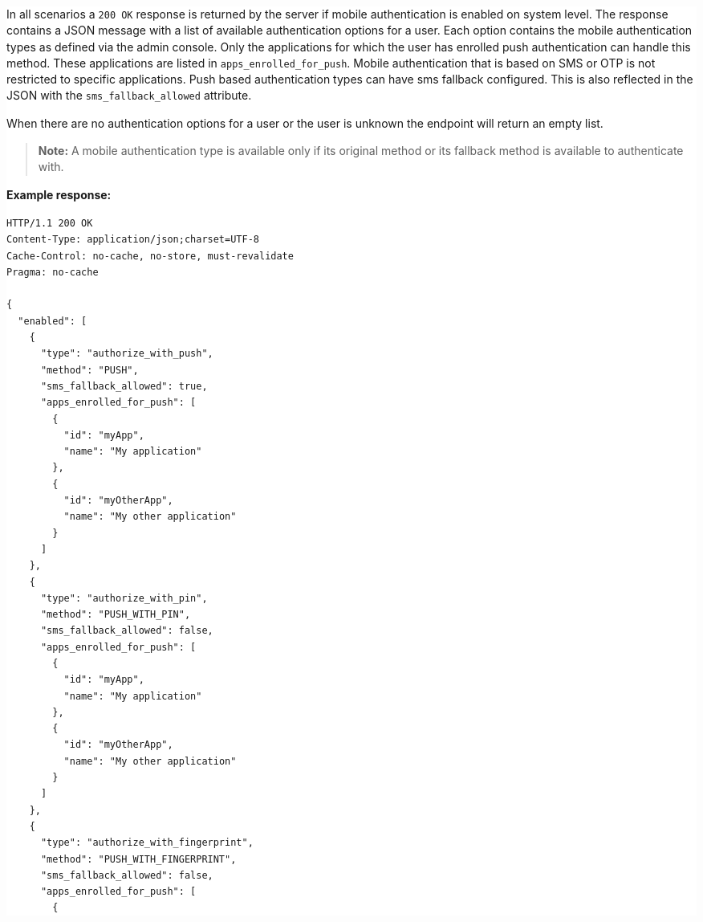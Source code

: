 In all scenarios a `200 OK` response is returned by the server if mobile authentication is enabled on system level. The response contains a
JSON message with a
list of available authentication options for a user. Each option contains the mobile authentication types as defined via the admin console.
Only the
applications for which the user has enrolled push authentication can handle this method. These applications are listed
in `apps_enrolled_for_push`. Mobile
authentication that is based on SMS or OTP is not restricted to specific applications. Push based authentication types can have sms fallback
configured. This is
also reflected in the JSON with the `sms_fallback_allowed` attribute.

When there are no authentication options for a user or the user is unknown the endpoint will return an empty list.

> **Note:** A mobile authentication type is available only if its original method or its fallback method is available to authenticate with.

**Example response:**

```http
HTTP/1.1 200 OK
Content-Type: application/json;charset=UTF-8
Cache-Control: no-cache, no-store, must-revalidate
Pragma: no-cache

{
  "enabled": [
    {
      "type": "authorize_with_push",
      "method": "PUSH",
      "sms_fallback_allowed": true,
      "apps_enrolled_for_push": [
        {
          "id": "myApp",
          "name": "My application"
        },
        {
          "id": "myOtherApp",
          "name": "My other application"
        }
      ]
    },
    {
      "type": "authorize_with_pin",
      "method": "PUSH_WITH_PIN",
      "sms_fallback_allowed": false,
      "apps_enrolled_for_push": [
        {
          "id": "myApp",
          "name": "My application"
        },
        {
          "id": "myOtherApp",
          "name": "My other application"
        }
      ]
    },
    {
      "type": "authorize_with_fingerprint",
      "method": "PUSH_WITH_FINGERPRINT",
      "sms_fallback_allowed": false,
      "apps_enrolled_for_push": [
        {
```